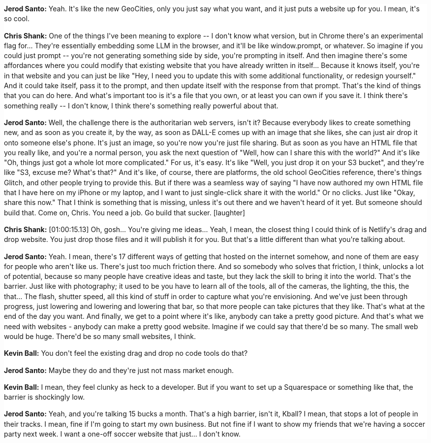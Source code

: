 **Jerod Santo:** Yeah. It's like the new GeoCities, only you just say what you want, and it just puts a website up for you. I mean, it's so cool.

**Chris Shank:** One of the things I've been meaning to explore -- I don't know what version, but in Chrome there's an experimental flag for... They're essentially embedding some LLM in the browser, and it'll be like window.prompt, or whatever. So imagine if you could just prompt -- you're not generating something side by side, you're prompting in itself. And then imagine there's some affordances where you could modify that existing website that you have already written in itself... Because it knows itself, you're in that website and you can just be like "Hey, I need you to update this with some additional functionality, or redesign yourself." And it could take itself, pass it to the prompt, and then update itself with the response from that prompt. That's the kind of things that you can do here. And what's important too is it's a file that you own, or at least you can own if you save it. I think there's something really -- I don't know, I think there's something really powerful about that.

**Jerod Santo:** Well, the challenge there is the authoritarian web servers, isn't it? Because everybody likes to create something new, and as soon as you create it, by the way, as soon as DALL-E comes up with an image that she likes, she can just air drop it onto someone else's phone. It's just an image, so you're now you're just file sharing. But as soon as you have an HTML file that you really like, and you're a normal person, you ask the next question of "Well, how can I share this with the world?" And it's like "Oh, things just got a whole lot more complicated." For us, it's easy. It's like "Well, you just drop it on your S3 bucket", and they're like "S3, excuse me? What's that?" And it's like, of course, there are platforms, the old school GeoCities reference, there's things Glitch, and other people trying to provide this. But if there was a seamless way of saying "I have now authored my own HTML file that I have here on my iPhone or my laptop, and I want to just single-click share it with the world." Or no clicks. Just like "Okay, share this now." That I think is something that is missing, unless it's out there and we haven't heard of it yet. But someone should build that. Come on, Chris. You need a job. Go build that sucker. \[laughter\]

**Chris Shank:** \[01:00:15.13\] Oh, gosh... You're giving me ideas... Yeah, I mean, the closest thing I could think of is Netlify's drag and drop website. You just drop those files and it will publish it for you. But that's a little different than what you're talking about.

**Jerod Santo:** Yeah. I mean, there's 17 different ways of getting that hosted on the internet somehow, and none of them are easy for people who aren't like us. There's just too much friction there. And so somebody who solves that friction, I think, unlocks a lot of potential, because so many people have creative ideas and taste, but they lack the skill to bring it into the world. That's the barrier. Just like with photography; it used to be you have to learn all of the tools, all of the cameras, the lighting, the this, the that... The flash, shutter speed, all this kind of stuff in order to capture what you're envisioning. And we've just been through progress, just lowering and lowering and lowering that bar, so that more people can take pictures that they like. That's what at the end of the day you want. And finally, we get to a point where it's like, anybody can take a pretty good picture. And that's what we need with websites - anybody can make a pretty good website. Imagine if we could say that there'd be so many. The small web would be huge. There'd be so many small websites, I think.

**Kevin Ball:** You don't feel the existing drag and drop no code tools do that?

**Jerod Santo:** Maybe they do and they're just not mass market enough.

**Kevin Ball:** I mean, they feel clunky as heck to a developer. But if you want to set up a Squarespace or something like that, the barrier is shockingly low.

**Jerod Santo:** Yeah, and you're talking 15 bucks a month. That's a high barrier, isn't it, Kball? I mean, that stops a lot of people in their tracks. I mean, fine if I'm going to start my own business. But not fine if I want to show my friends that we're having a soccer party next week. I want a one-off soccer website that just... I don't know.
